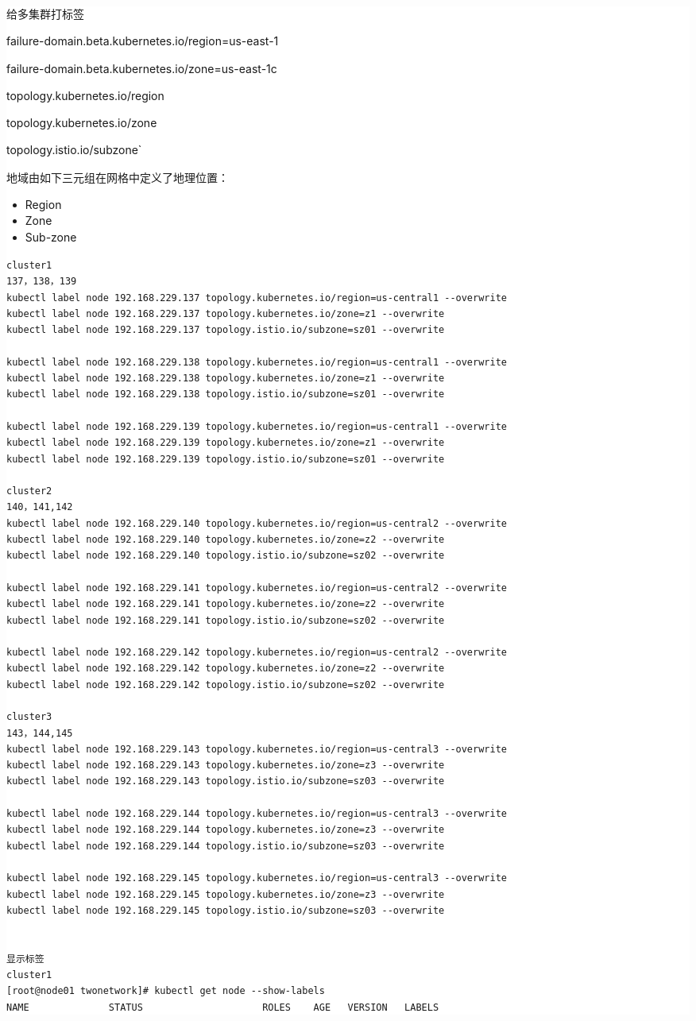 给多集群打标签

failure-domain.beta.kubernetes.io/region=us-east-1 

 failure-domain.beta.kubernetes.io/zone=us-east-1c 

 topology.kubernetes.io/region 

 topology.kubernetes.io/zone 

 topology.istio.io/subzone`

地域由如下三元组在网格中定义了地理位置：

- Region
- Zone
- Sub-zone

```
cluster1
137，138，139
kubectl label node 192.168.229.137 topology.kubernetes.io/region=us-central1 --overwrite
kubectl label node 192.168.229.137 topology.kubernetes.io/zone=z1 --overwrite
kubectl label node 192.168.229.137 topology.istio.io/subzone=sz01 --overwrite

kubectl label node 192.168.229.138 topology.kubernetes.io/region=us-central1 --overwrite
kubectl label node 192.168.229.138 topology.kubernetes.io/zone=z1 --overwrite
kubectl label node 192.168.229.138 topology.istio.io/subzone=sz01 --overwrite

kubectl label node 192.168.229.139 topology.kubernetes.io/region=us-central1 --overwrite
kubectl label node 192.168.229.139 topology.kubernetes.io/zone=z1 --overwrite
kubectl label node 192.168.229.139 topology.istio.io/subzone=sz01 --overwrite

cluster2
140，141,142
kubectl label node 192.168.229.140 topology.kubernetes.io/region=us-central2 --overwrite
kubectl label node 192.168.229.140 topology.kubernetes.io/zone=z2 --overwrite
kubectl label node 192.168.229.140 topology.istio.io/subzone=sz02 --overwrite

kubectl label node 192.168.229.141 topology.kubernetes.io/region=us-central2 --overwrite
kubectl label node 192.168.229.141 topology.kubernetes.io/zone=z2 --overwrite
kubectl label node 192.168.229.141 topology.istio.io/subzone=sz02 --overwrite

kubectl label node 192.168.229.142 topology.kubernetes.io/region=us-central2 --overwrite
kubectl label node 192.168.229.142 topology.kubernetes.io/zone=z2 --overwrite
kubectl label node 192.168.229.142 topology.istio.io/subzone=sz02 --overwrite

cluster3
143，144,145
kubectl label node 192.168.229.143 topology.kubernetes.io/region=us-central3 --overwrite
kubectl label node 192.168.229.143 topology.kubernetes.io/zone=z3 --overwrite
kubectl label node 192.168.229.143 topology.istio.io/subzone=sz03 --overwrite

kubectl label node 192.168.229.144 topology.kubernetes.io/region=us-central3 --overwrite
kubectl label node 192.168.229.144 topology.kubernetes.io/zone=z3 --overwrite
kubectl label node 192.168.229.144 topology.istio.io/subzone=sz03 --overwrite

kubectl label node 192.168.229.145 topology.kubernetes.io/region=us-central3 --overwrite
kubectl label node 192.168.229.145 topology.kubernetes.io/zone=z3 --overwrite
kubectl label node 192.168.229.145 topology.istio.io/subzone=sz03 --overwrite


显示标签
cluster1
[root@node01 twonetwork]# kubectl get node --show-labels
NAME              STATUS                     ROLES    AGE   VERSION   LABELS
```